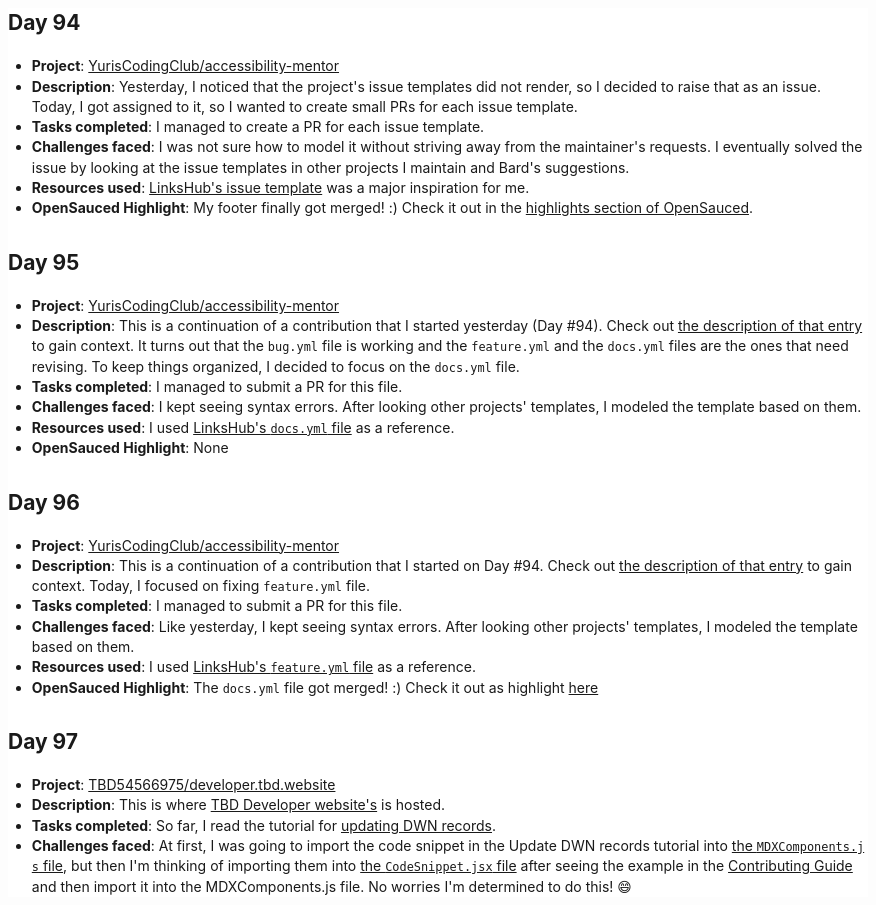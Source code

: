 ## Day 94

- **Project**: [YurisCodingClub/accessibility-mentor](https://github.com/YurisCodingClub/accessibility-mentor)
- **Description**: Yesterday, I noticed that the project's issue templates did not render, so I decided to raise that as an issue. Today, I got assigned to it, so I wanted to create small PRs for each issue template.
- **Tasks completed**: I managed to create a PR for each issue template.
- **Challenges faced**: I was not sure how to model it without striving away from the maintainer's requests. I eventually solved the issue by looking at the issue templates in other projects I maintain and Bard's suggestions.
- **Resources used**: [LinksHub's issue template](https://github.com/rupali-codes/LinksHub/blob/main/.github/ISSUE_TEMPLATE/documentation.yml?plain=1) was a major inspiration for me.
- **OpenSauced Highlight**: My footer finally got merged! :) Check it out in the [highlights section of OpenSauced](https://app.opensauced.pizza/feed/665).

## Day 95

- **Project**: [YurisCodingClub/accessibility-mentor](https://github.com/YurisCodingClub/accessibility-mentor)
- **Description**: This is a continuation of a contribution that I started yesterday (Day #94). Check out [the description of that entry](https://github.com/CBID2/100-Days-of-Open-Source/blob/main/progress-tracker.md#day-94) to gain context. It turns out that the `bug.yml` file is working and the `feature.yml` and the `docs.yml` files are the ones that need revising. To keep things organized, I decided to focus on the `docs.yml` file.
- **Tasks completed**: I managed to submit a PR for this file.
- **Challenges faced**: I kept seeing syntax errors. After looking other projects' templates, I modeled the template based on them.
- **Resources used**: I used [LinksHub's `docs.yml` file](https://github.com/rupali-codes/LinksHub/blob/main/.github/ISSUE_TEMPLATE/documentation.yml) as a reference.
- **OpenSauced Highlight**: None

## Day 96

- **Project**: [YurisCodingClub/accessibility-mentor](https://github.com/YurisCodingClub/accessibility-mentor)
- **Description**: This is a continuation of a contribution that I started on Day #94. Check out [the description of that entry](https://github.com/CBID2/100-Days-of-Open-Source/blob/main/progress-tracker.md#day-94) to gain context. Today, I focused on fixing `feature.yml` file.
- **Tasks completed**: I managed to submit a PR for this file.
- **Challenges faced**: Like yesterday, I kept seeing syntax errors. After looking other projects' templates, I modeled the template based on them.
- **Resources used**: I used [LinksHub's `feature.yml` file](https://github.com/rupali-codes/LinksHub/blob/main/.github/ISSUE_TEMPLATE/feature_request.yml) as a reference.
- **OpenSauced Highlight**: The `docs.yml` file got merged! :) Check it out as highlight [here](https://app.opensauced.pizza/feed/669)

## Day 97

- **Project**: [TBD54566975/developer.tbd.website](https://github.com/TBD54566975/developer.tbd.website)
- **Description**: This is where [TBD Developer website's](https://developer.tbd.website/) is hosted.
- **Tasks completed**: So far, I read the tutorial for [updating DWN records](https://developer.tbd.website/docs/web5/build/decentralized-web-nodes/update-to-dwn).
- **Challenges faced**: At first, I was going to import the code snippet in the Update DWN records tutorial into [the `MDXComponents.js` file](https://github.com/TBD54566975/developer.tbd.website/blob/main/site/src/theme/MDXComponents.js), but then I'm thinking of importing them into [the `CodeSnippet.jsx` file](https://github.com/TBD54566975/developer.tbd.website/blob/main/site/src/components/CodeSnippet.jsx) after seeing the example in the [Contributing Guide](https://github.com/TBD54566975/developer.tbd.website/blob/main/CONTRIBUTING.md)
 and then import it into the MDXComponents.js file. No worries I'm determined to do this! 😄